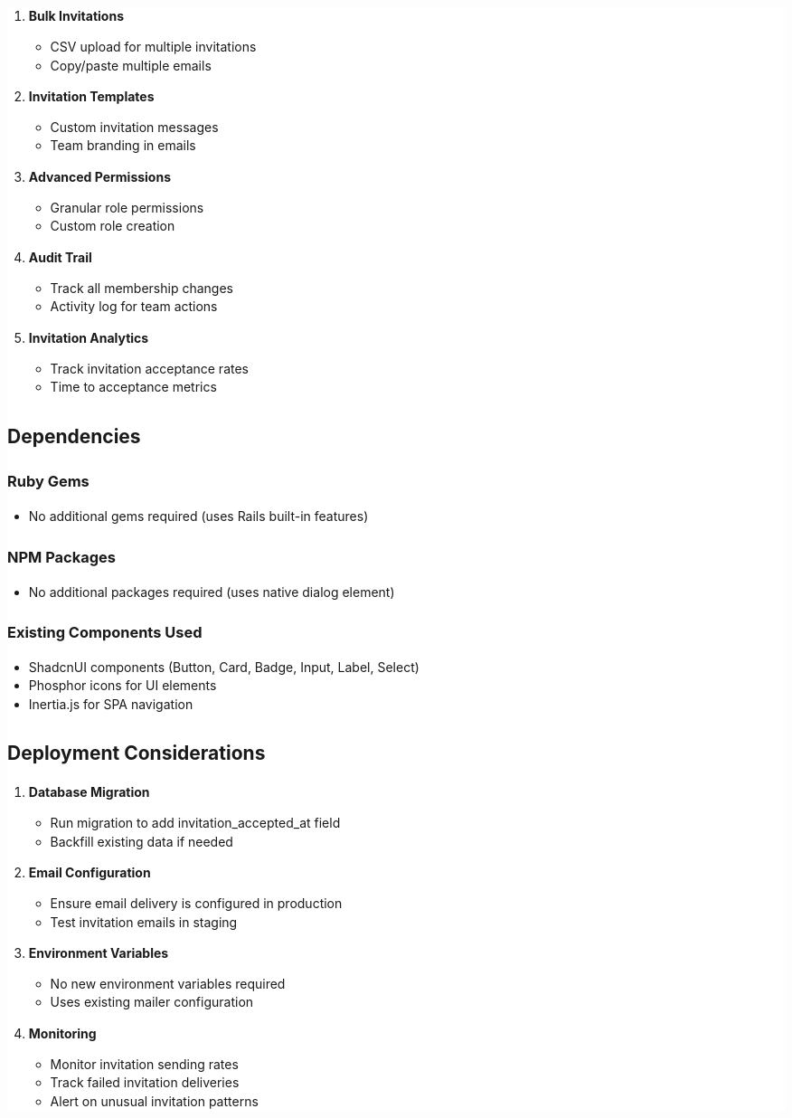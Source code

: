 1. **Bulk Invitations**
   - CSV upload for multiple invitations
   - Copy/paste multiple emails

2. **Invitation Templates**
   - Custom invitation messages
   - Team branding in emails

3. **Advanced Permissions**
   - Granular role permissions
   - Custom role creation

4. **Audit Trail**
   - Track all membership changes
   - Activity log for team actions

5. **Invitation Analytics**
   - Track invitation acceptance rates
   - Time to acceptance metrics

## Dependencies

### Ruby Gems
- No additional gems required (uses Rails built-in features)

### NPM Packages
- No additional packages required (uses native dialog element)

### Existing Components Used
- ShadcnUI components (Button, Card, Badge, Input, Label, Select)
- Phosphor icons for UI elements
- Inertia.js for SPA navigation

## Deployment Considerations

1. **Database Migration**
   - Run migration to add invitation_accepted_at field
   - Backfill existing data if needed

2. **Email Configuration**
   - Ensure email delivery is configured in production
   - Test invitation emails in staging

3. **Environment Variables**
   - No new environment variables required
   - Uses existing mailer configuration

4. **Monitoring**
   - Monitor invitation sending rates
   - Track failed invitation deliveries
   - Alert on unusual invitation patterns